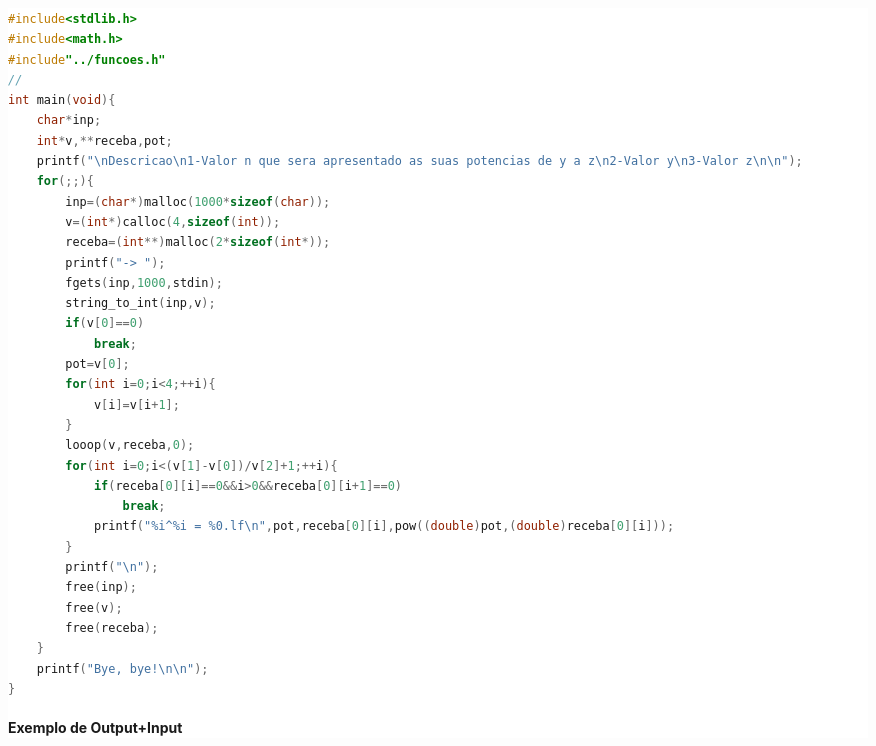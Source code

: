 ```c
#include<stdlib.h>
#include<math.h>
#include"../funcoes.h"
//
int main(void){
    char*inp;
    int*v,**receba,pot;
    printf("\nDescricao\n1-Valor n que sera apresentado as suas potencias de y a z\n2-Valor y\n3-Valor z\n\n");
    for(;;){
        inp=(char*)malloc(1000*sizeof(char));
        v=(int*)calloc(4,sizeof(int));
        receba=(int**)malloc(2*sizeof(int*));
        printf("-> ");
        fgets(inp,1000,stdin);
        string_to_int(inp,v);
        if(v[0]==0)
            break;
        pot=v[0];
        for(int i=0;i<4;++i){
            v[i]=v[i+1];
        }
        looop(v,receba,0);
        for(int i=0;i<(v[1]-v[0])/v[2]+1;++i){
            if(receba[0][i]==0&&i>0&&receba[0][i+1]==0)
                break;
            printf("%i^%i = %0.lf\n",pot,receba[0][i],pow((double)pot,(double)receba[0][i]));
        }
        printf("\n");
        free(inp);
        free(v);
        free(receba);
    }
    printf("Bye, bye!\n\n");
}
```
#### Exemplo de Output+Input